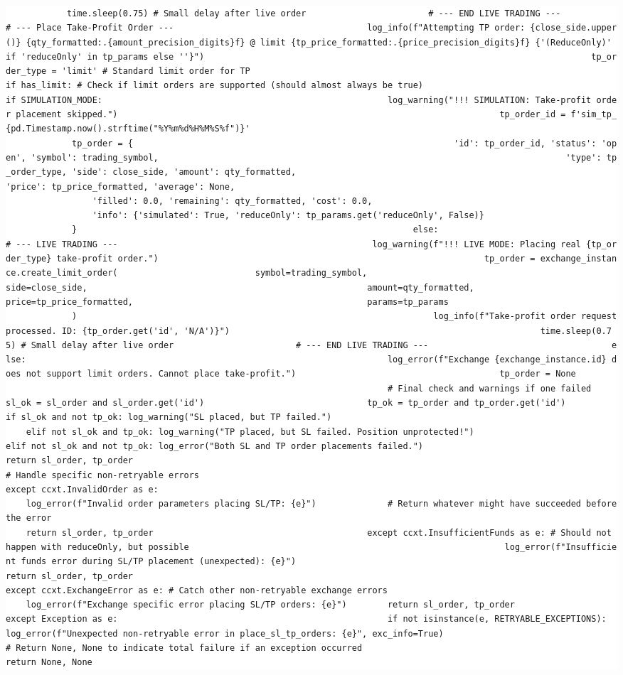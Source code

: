                 time.sleep(0.75) # Small delay after live order                        # --- END LIVE TRADING ---                                                                                                            # --- Place Take-Profit Order ---                                      log_info(f"Attempting TP order: {close_side.upper()} {qty_formatted:.{amount_precision_digits}f} @ limit {tp_price_formatted:.{price_precision_digits}f} {'(ReduceOnly)' if 'reduceOnly' in tp_params else ''}")                                                                            tp_order_type = 'limit' # Standard limit order for TP                                                                                         if has_limit: # Check if limit orders are supported (should almost always be true)                                                                 if SIMULATION_MODE:                                                        log_warning("!!! SIMULATION: Take-profit order placement skipped.")                                                                           tp_order_id = f'sim_tp_{pd.Timestamp.now().strftime("%Y%m%d%H%M%S%f")}'
                 tp_order = {                                                               'id': tp_order_id, 'status': 'open', 'symbol': trading_symbol,                                                                                'type': tp_order_type, 'side': close_side, 'amount': qty_formatted,                                                                           'price': tp_price_formatted, 'average': None,
                     'filled': 0.0, 'remaining': qty_formatted, 'cost': 0.0,
                     'info': {'simulated': True, 'reduceOnly': tp_params.get('reduceOnly', False)}
                 }                                                                  else:                                                                     # --- LIVE TRADING ---                                                  log_warning(f"!!! LIVE MODE: Placing real {tp_order_type} take-profit order.")                                                                tp_order = exchange_instance.create_limit_order(                           symbol=trading_symbol,                                                 side=close_side,                                                       amount=qty_formatted,                                                  price=tp_price_formatted,                                              params=tp_params
                 )                                                                      log_info(f"Take-profit order request processed. ID: {tp_order.get('id', 'N/A')}")                                                             time.sleep(0.75) # Small delay after live order                        # --- END LIVE TRADING ---                                    else:                                                                       log_error(f"Exchange {exchange_instance.id} does not support limit orders. Cannot place take-profit.")                                        tp_order = None                                           
                                                                               # Final check and warnings if one failed                               sl_ok = sl_order and sl_order.get('id')                                tp_ok = tp_order and tp_order.get('id')                                if sl_ok and not tp_ok: log_warning("SL placed, but TP failed.")
        elif not sl_ok and tp_ok: log_warning("TP placed, but SL failed. Position unprotected!")                                                      elif not sl_ok and not tp_ok: log_error("Both SL and TP order placements failed.")                                                                                                                                   return sl_order, tp_order                                                                                                                 # Handle specific non-retryable errors
    except ccxt.InvalidOrder as e:
        log_error(f"Invalid order parameters placing SL/TP: {e}")              # Return whatever might have succeeded before the error
        return sl_order, tp_order                                          except ccxt.InsufficientFunds as e: # Should not happen with reduceOnly, but possible                                                              log_error(f"Insufficient funds error during SL/TP placement (unexpected): {e}")                                                               return sl_order, tp_order
    except ccxt.ExchangeError as e: # Catch other non-retryable exchange errors
        log_error(f"Exchange specific error placing SL/TP orders: {e}")        return sl_order, tp_order                                          except Exception as e:                                                     if not isinstance(e, RETRYABLE_EXCEPTIONS):                                 log_error(f"Unexpected non-retryable error in place_sl_tp_orders: {e}", exc_info=True)                                                   # Return None, None to indicate total failure if an exception occurred                                                                        return None, None